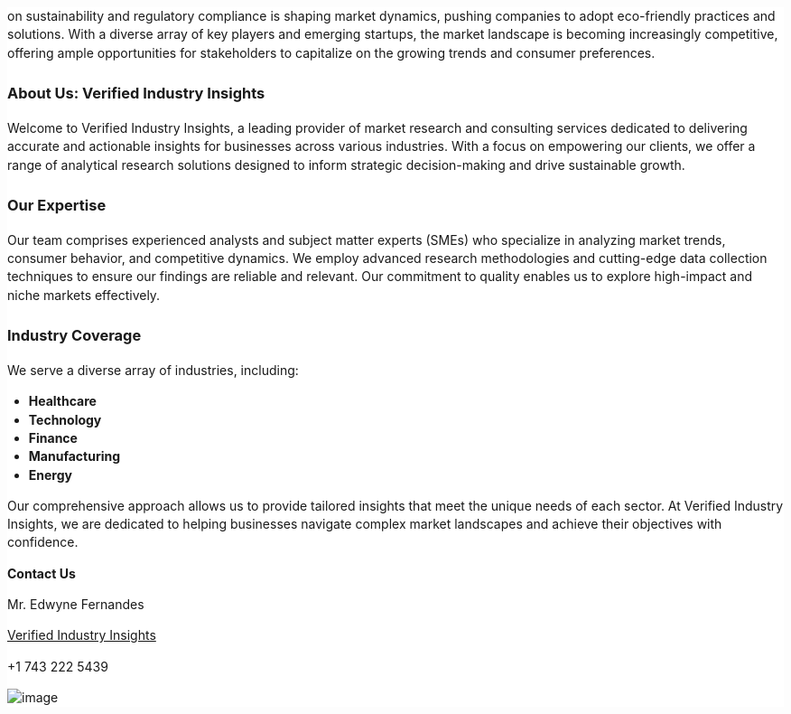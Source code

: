 on sustainability and regulatory compliance is shaping market dynamics, pushing companies to adopt eco-friendly practices and solutions. With a diverse array of key players and emerging startups, the market landscape is becoming increasingly competitive, offering ample opportunities for stakeholders to capitalize on the growing trends and consumer preferences.</p><h3>About Us: Verified Industry Insights</h3><p>Welcome to Verified Industry Insights, a leading provider of market research and consulting services dedicated to delivering accurate and actionable insights for businesses across various industries. With a focus on empowering our clients, we offer a range of analytical research solutions designed to inform strategic decision-making and drive sustainable growth.</p><h3>Our Expertise</h3><p>Our team comprises experienced analysts and subject matter experts (SMEs) who specialize in analyzing market trends, consumer behavior, and competitive dynamics. We employ advanced research methodologies and cutting-edge data collection techniques to ensure our findings are reliable and relevant. Our commitment to quality enables us to explore high-impact and niche markets effectively.</p><h3>Industry Coverage</h3><p>We serve a diverse array of industries, including:</p><ul><li><strong>Healthcare</strong></li><li><strong>Technology</strong></li><li><strong>Finance</strong></li><li><strong>Manufacturing</strong></li><li><strong>Energy</strong></li></ul><p>Our comprehensive approach allows us to provide tailored insights that meet the unique needs of each sector. At Verified Industry Insights, we are dedicated to helping businesses navigate complex market landscapes and achieve their objectives with confidence.</p><p><strong>Contact Us</strong></p><p>Mr. Edwyne Fernandes</p><p><a href="https://www.verifiedindustryinsights.com/">Verified Industry Insights</a></p><p>+1 743 222 5439</p>
![image](https://github.com/user-attachments/assets/ca5b5386-0877-4418-aa65-7824042bdd0f)
